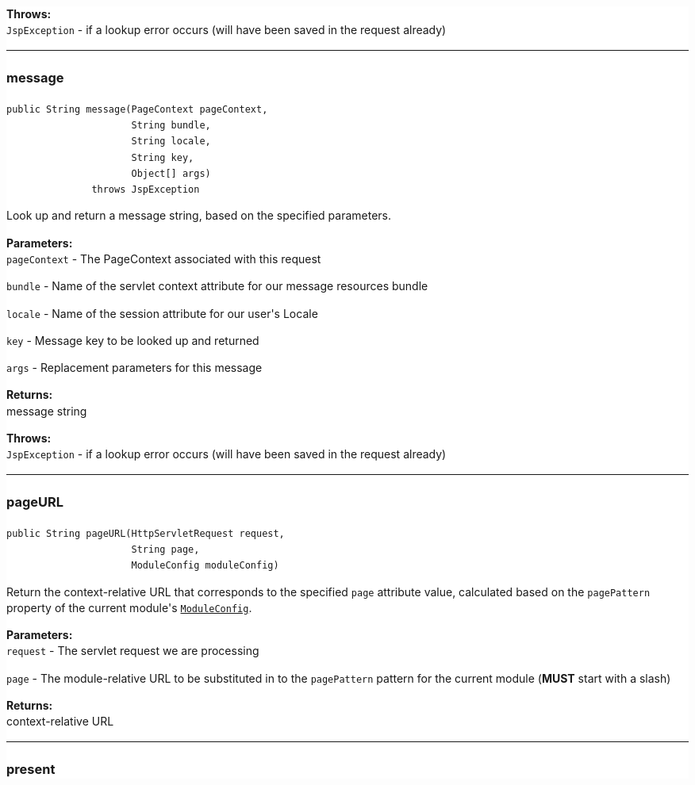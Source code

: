**Throws:**  
`JspException` - if a lookup error occurs (will have been saved in the request already)

------------------------------------------------------------------------

### message

    public String message(PageContext pageContext,
                          String bundle,
                          String locale,
                          String key,
                          Object[] args)
                   throws JspException

Look up and return a message string, based on the specified parameters.

**Parameters:**  
`pageContext` - The PageContext associated with this request

`bundle` - Name of the servlet context attribute for our message resources bundle

`locale` - Name of the session attribute for our user's Locale

`key` - Message key to be looked up and returned

`args` - Replacement parameters for this message

**Returns:**  
message string

**Throws:**  
`JspException` - if a lookup error occurs (will have been saved in the request already)

------------------------------------------------------------------------

### pageURL

    public String pageURL(HttpServletRequest request,
                          String page,
                          ModuleConfig moduleConfig)

Return the context-relative URL that corresponds to the specified `page` attribute value, calculated based on the `pagePattern` property of the current module's [`ModuleConfig`](http://struts.apache.org/apidocs/org/apache/struts/config/ModuleConfig.html.md?is-external=true "class or interface in org.apache.struts.config").

**Parameters:**  
`request` - The servlet request we are processing

`page` - The module-relative URL to be substituted in to the `pagePattern` pattern for the current module (**MUST** start with a slash)

**Returns:**  
context-relative URL

------------------------------------------------------------------------

### present

